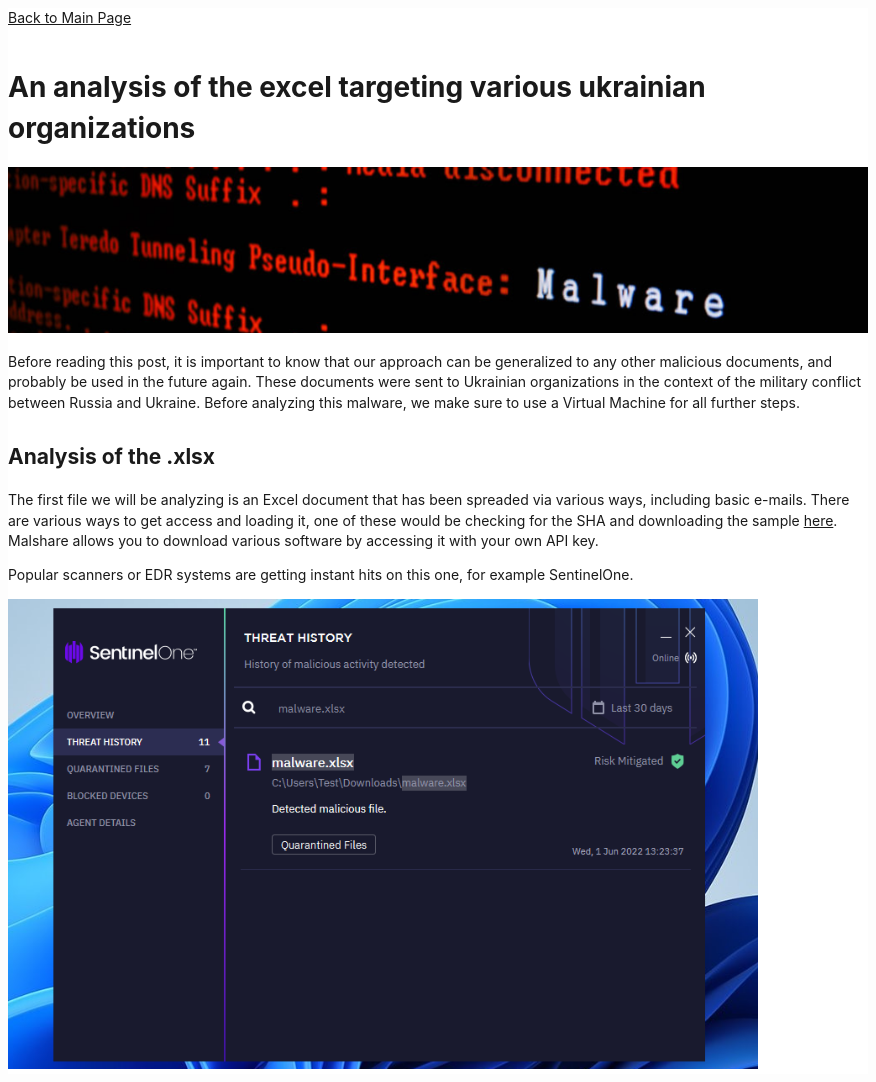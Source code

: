 [Back to Main Page](../index.html) 

# An analysis of the excel targeting various ukrainian organizations

<img src="../img/blog-22-malwarebanner.PNG" width="1000">

Before reading this post, it is important to know that our approach can be generalized to any other malicious documents, and probably be used in the future again. These documents were sent to Ukrainian organizations in the context of the military conflict between Russia and Ukraine. Before analyzing this malware, we make sure to use a Virtual Machine for all further steps.

## Analysis of the .xlsx

The first file we will be analyzing is an Excel document that has been spreaded via various ways, including basic e-mails. There are various ways to get access and loading it, one of these would be checking for the SHA and downloading the sample [here](https://malshare.com/sample.php?action=detail&hash=6903940ad6060424129a81364b2e2e97). Malshare allows you to download various software by accessing it with your own API key.

Popular scanners or EDR systems are getting instant hits on this one, for example SentinelOne.

<img src="../img/blog-22-ukrainianmw-sentinelclient.png" width="750">
